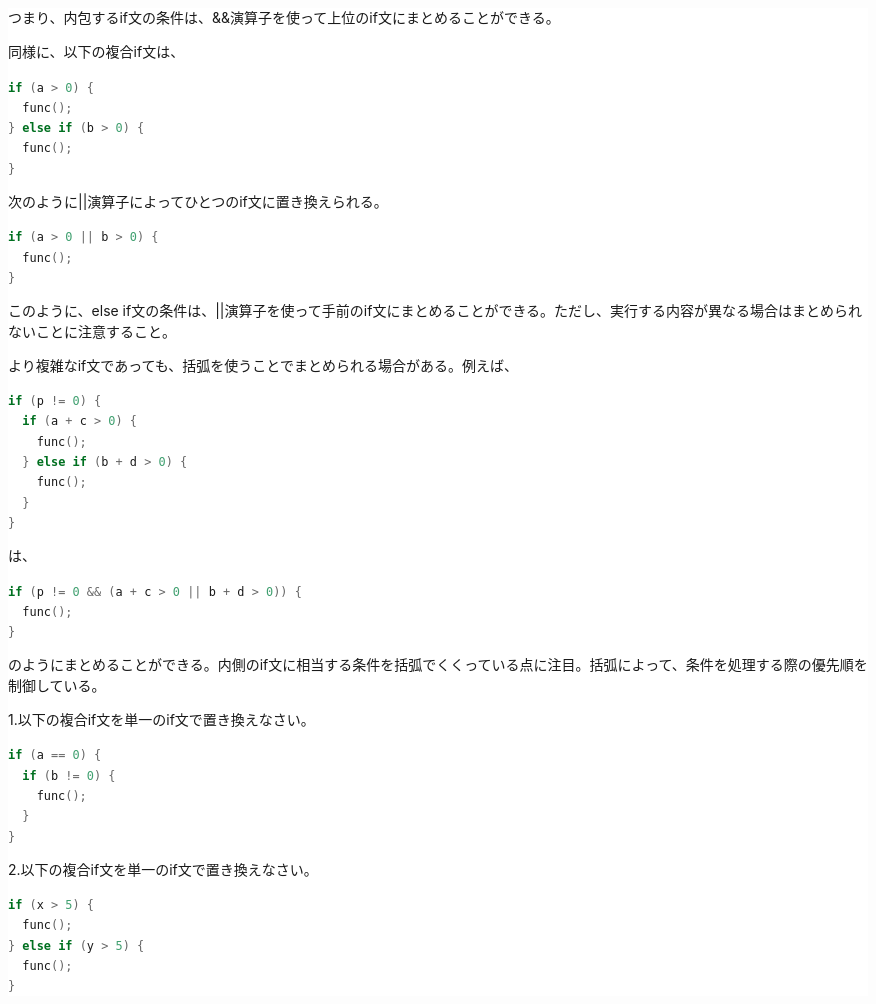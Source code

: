 つまり、内包するif文の条件は、&&演算子を使って上位のif文にまとめることができる。

同様に、以下の複合if文は、

```c++
if (a > 0) {
  func();
} else if (b > 0) {
  func();
}
```

次のように||演算子によってひとつのif文に置き換えられる。

```c++
if (a > 0 || b > 0) {
  func();
}
```

このように、else if文の条件は、||演算子を使って手前のif文にまとめることができる。ただし、実行する内容が異なる場合はまとめられないことに注意すること。

より複雑なif文であっても、括弧を使うことでまとめられる場合がある。例えば、

```c++
if (p != 0) {
  if (a + c > 0) {
    func();
  } else if (b + d > 0) {
    func();
  }
}
```

は、

```c++
if (p != 0 && (a + c > 0 || b + d > 0)) {
  func();
}
```

のようにまとめることができる。内側のif文に相当する条件を括弧でくくっている点に注目。括弧によって、条件を処理する際の優先順を制御している。

1.以下の複合if文を単一のif文で置き換えなさい。

```c++
if (a == 0) {
  if (b != 0) {
    func();
  }
}
```

2.以下の複合if文を単一のif文で置き換えなさい。

```c++
if (x > 5) {
  func();
} else if (y > 5) {
  func();
}
```
